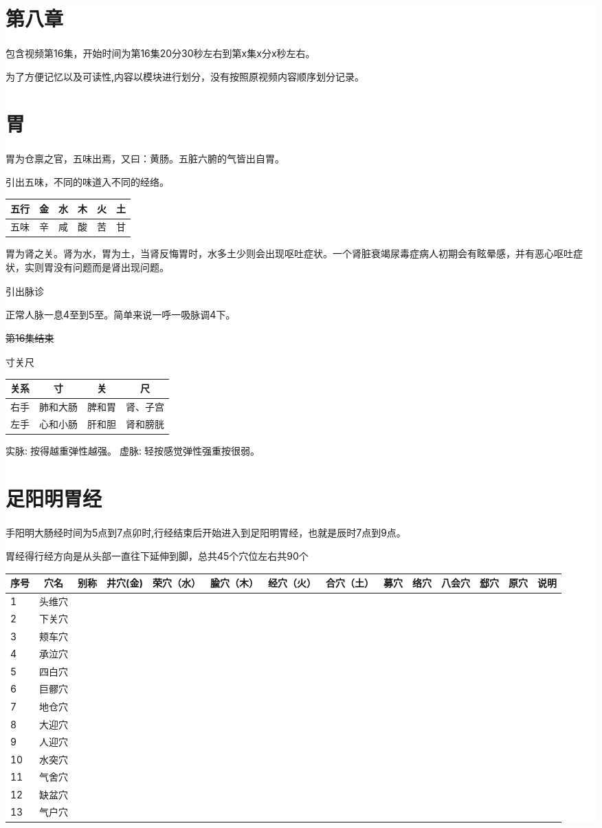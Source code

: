 # 第八章

包含视频第16集，开始时间为第16集20分30秒左右到第x集x分x秒左右。

为了方便记忆以及可读性,内容以模块进行划分，没有按照原视频内容顺序划分记录。

# 胃

胃为仓禀之官，五味出焉，又曰：黄肠。五脏六腑的气皆出自胃。

引出五味，不同的味道入不同的经络。

| 五行 | 金 | 水 | 木 | 火 | 土 |
|----|---|---|---|---|---|
| 五味 | 辛 | 咸 | 酸 | 苦 | 甘 |

胃为肾之关。肾为水，胃为土，当肾反悔胃时，水多土少则会出现呕吐症状。一个肾脏衰竭尿毒症病人初期会有眩晕感，并有恶心呕吐症状，实则胃没有问题而是肾出现问题。

引出脉诊

正常人脉一息4至到5至。简单来说一呼一吸脉调4下。

~~第16集结束~~

寸关尺

| 关系 | 寸    | 关   | 尺    |
|----|------|-----|------|
| 右手 | 肺和大肠 | 脾和胃 | 肾、子宫 |
| 左手 | 心和小肠 | 肝和胆 | 肾和膀胱 |

实脉: 按得越重弹性越强。
虚脉: 轻按感觉弹性强重按很弱。

# 足阳明胃经

手阳明大肠经时间为5点到7点卯时,行经结束后开始进入到足阳明胃经，也就是辰时7点到9点。

胃经得行经方向是从头部一直往下延伸到脚，总共45个穴位左右共90个

| 序号 | 穴名   | 别称 | 井穴(金) | 荣穴（水） | 腧穴（木） | 经穴（火） | 合穴（土） | 募穴   | 络穴 | 八会穴 | 郄穴 | 原穴 | 说明 |
|----|------|----|-------|-------|-------|-------|-------|------|----|-----|----|----|----|
| 1  | 头维穴  |    |       |       |       |       |       |      |    |     |    |    |    |
| 2  | 下关穴  |    |       |       |       |       |       |      |    |     |    |    |    |
| 3  | 颊车穴  |    |       |       |       |       |       |      |    |     |    |    |    |
| 4  | 承泣穴  |    |       |       |       |       |       |      |    |     |    |    |    |
| 5  | 四白穴  |    |       |       |       |       |       |      |    |     |    |    |    |
| 6  | 巨髎穴  |    |       |       |       |       |       |      |    |     |    |    |    |
| 7  | 地仓穴  |    |       |       |       |       |       |      |    |     |    |    |    |
| 8  | 大迎穴  |    |       |       |       |       |       |      |    |     |    |    |    |
| 9  | 人迎穴  |    |       |       |       |       |       |      |    |     |    |    |    |
| 10 | 水突穴  |    |       |       |       |       |       |      |    |     |    |    |    |
| 11 | 气舍穴  |    |       |       |       |       |       |      |    |     |    |    |    |
| 12 | 缺盆穴  |    |       |       |       |       |       |      |    |     |    |    |    |
| 13 | 气户穴  |    |       |       |       |       |       |      |    |     |    |    |    |